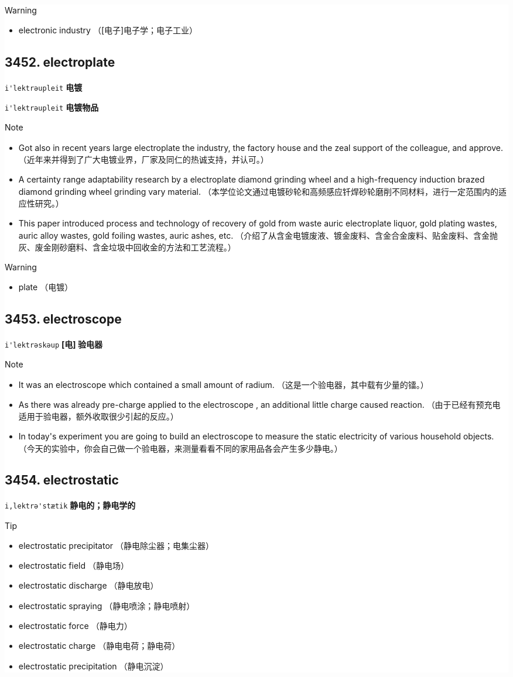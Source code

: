 > [!WARNING]
>
> - electronic industry （[电子]电子学；电子工业）
>

## 3452. electroplate

`i'lektrəupleit`  **电镀**

`i'lektrəupleit`  **电镀物品**

> [!NOTE]
>
> - Got also in recent years large electroplate the industry, the factory house and the zeal support of the colleague, and approve. （近年来并得到了广大电镀业界，厂家及同仁的热诚支持，并认可。）
>
> - A certainty range adaptability research by a electroplate diamond grinding wheel and a high-frequency induction brazed diamond grinding wheel grinding vary material. （本学位论文通过电镀砂轮和高频感应钎焊砂轮磨削不同材料，进行一定范围内的适应性研究。）
>
> - This paper introduced process and technology of recovery of gold from waste auric electroplate liquor, gold plating wastes, auric alloy wastes, gold foiling wastes, auric ashes, etc. （介绍了从含金电镀废液、镀金废料、含金合金废料、贴金废料、含金抛灰、废金刚砂磨料、含金垃圾中回收金的方法和工艺流程。）
>

> [!WARNING]
>
> - plate （电镀）
>

## 3453. electroscope

`i'lektrəskəup`  **[电] 验电器**

> [!NOTE]
>
> - It was an electroscope which contained a small amount of radium. （这是一个验电器，其中载有少量的镭。）
>
> - As there was already pre-charge applied to the electroscope , an additional little charge caused reaction. （由于已经有预充电适用于验电器，额外收取很少引起的反应。）
>
> - In today's experiment you are going to build an electroscope to measure the static electricity of various household objects. （今天的实验中，你会自己做一个验电器，来测量看看不同的家用品各会产生多少静电。）
>

## 3454. electrostatic

`i,lektrə'stætik`  **静电的；静电学的**

> [!TIP]
>
> - electrostatic precipitator （静电除尘器；电集尘器）
>
> - electrostatic field （静电场）
>
> - electrostatic discharge （静电放电）
>
> - electrostatic spraying （静电喷涂；静电喷射）
>
> - electrostatic force （静电力）
>
> - electrostatic charge （静电电荷；静电荷）
>
> - electrostatic precipitation （静电沉淀）
>